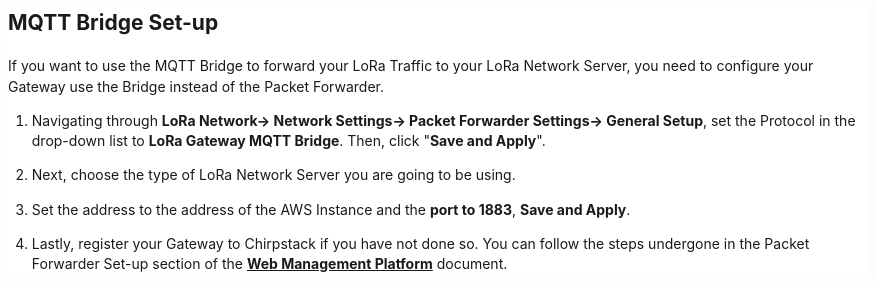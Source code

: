 ## MQTT Bridge Set-up

If you want to use the MQTT Bridge to forward your LoRa Traffic to your LoRa Network Server, you need to configure your Gateway use the Bridge instead of the Packet Forwarder. 

1. Navigating through **LoRa Network-> Network Settings-> Packet Forwarder Settings-> General Setup**, set the Protocol in the drop-down list to **LoRa Gateway MQTT Bridge**. Then, click "**Save and Apply**".

<rk-img
  src="/assets/images/knowledge-hub/deployment-guide/amazon-web-service/26.chirpstack-mqtt-bridge.png"
  width="100%"
  caption="Gateway MQTT Bridge Protocol"
/>

2. Next, choose the type of LoRa Network Server you are going to be using.

3. Set the address to the address of the AWS Instance and the **port to 1883**, **Save and Apply**.

<rk-img
  src="/assets/images/knowledge-hub/deployment-guide/amazon-web-service/27.chirpstack-gateway-mqtt-param.png"
  width="100%"
  caption="Gateway MQTT Bridge Parameters"
/>

4. Lastly, register your Gateway to Chirpstack if you have not done so. You can follow the steps undergone in the Packet Forwarder Set-up section of the [**Web Management Platform**](/Knowledge-Hub/Learn/Resources/Web-Management-Platform/#lora®-network) document.

